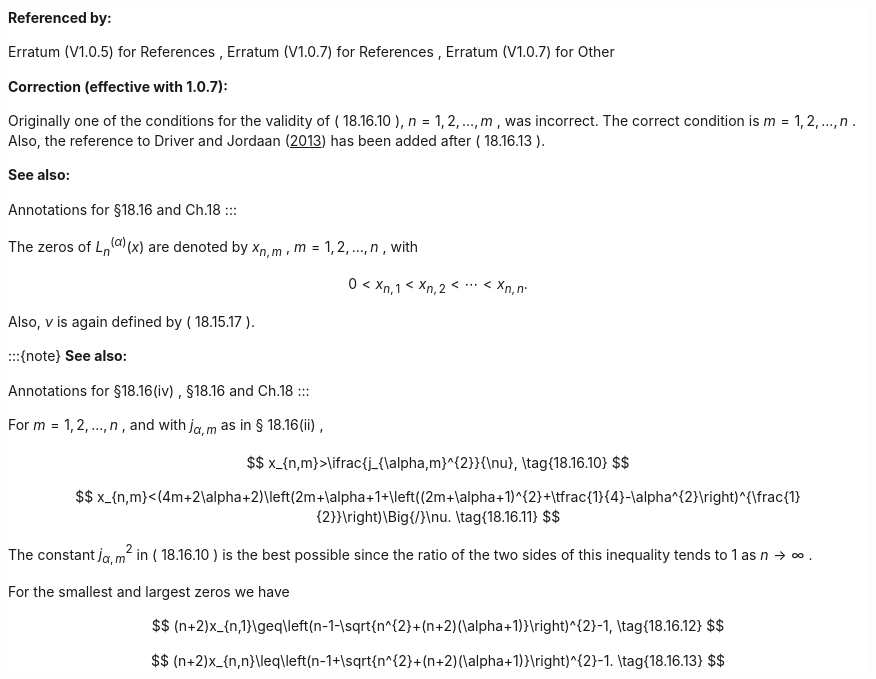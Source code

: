 **Referenced by:**

Erratum (V1.0.5) for References , Erratum (V1.0.7) for References , Erratum (V1.0.7) for Other

**Correction (effective with 1.0.7):**

Originally one of the conditions for the validity of ( 18.16.10 ), $n=1,2,\dots,m$ , was incorrect. The correct condition is $m=1,2,\dots,n$ . Also, the reference to Driver and Jordaan ([2013](./bib/D.html#bib2820 "Inequalities for extreme zeros of some classical orthogonal and q -orthogonal polynomials")) has been added after ( 18.16.13 ).

**See also:**

Annotations for §18.16 and Ch.18
:::

The zeros of $L^{(\alpha)}_{n}\left(x\right)$ are denoted by $x_{n,m}$ , $m=1,2,\dots,n$ , with


<a id="E9"></a>
$$
0<x_{n,1}<x_{n,2}<\cdots<x_{n,n}. \tag{18.16.9}
$$

Also, $\nu$ is again defined by ( 18.15.17 ).

:::{note}
**See also:**

Annotations for §18.16(iv) , §18.16 and Ch.18
:::

For $m=1,2,\dots,n$ , and with $j_{\alpha,m}$ as in § 18.16(ii) ,


<a id="E10"></a>
$$
x_{n,m}>\ifrac{j_{\alpha,m}^{2}}{\nu}, \tag{18.16.10}
$$


<a id="E11"></a>
$$
x_{n,m}<(4m+2\alpha+2)\left(2m+\alpha+1+\left((2m+\alpha+1)^{2}+\tfrac{1}{4}-\alpha^{2}\right)^{\frac{1}{2}}\right)\Big{/}\nu. \tag{18.16.11}
$$

The constant $j_{\alpha,m}^{2}$ in ( 18.16.10 ) is the best possible since the ratio of the two sides of this inequality tends to 1 as $n\to\infty$ .

For the smallest and largest zeros we have


<a id="E12"></a>
$$
(n+2)x_{n,1}\geq\left(n-1-\sqrt{n^{2}+(n+2)(\alpha+1)}\right)^{2}-1, \tag{18.16.12}
$$


<a id="E13"></a>
$$
(n+2)x_{n,n}\leq\left(n-1+\sqrt{n^{2}+(n+2)(\alpha+1)}\right)^{2}-1. \tag{18.16.13}
$$
